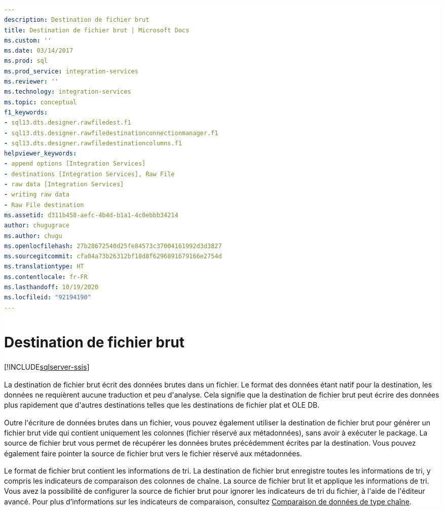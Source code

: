 ```yaml
---
description: Destination de fichier brut
title: Destination de fichier brut | Microsoft Docs
ms.custom: ''
ms.date: 03/14/2017
ms.prod: sql
ms.prod_service: integration-services
ms.reviewer: ''
ms.technology: integration-services
ms.topic: conceptual
f1_keywords:
- sql13.dts.designer.rawfiledest.f1
- sql13.dts.designer.rawfiledestinationconnectionmanager.f1
- sql13.dts.designer.rawfiledestinationcolumns.f1
helpviewer_keywords:
- append options [Integration Services]
- destinations [Integration Services], Raw File
- raw data [Integration Services]
- writing raw data
- Raw File destination
ms.assetid: d311b458-aefc-4b4d-b1a1-4c0ebbb34214
author: chugugrace
ms.author: chugu
ms.openlocfilehash: 27b28672540d25fe84573c37004161992d3d3827
ms.sourcegitcommit: cfa04a73b26312bf18d8f6296891679166e2754d
ms.translationtype: HT
ms.contentlocale: fr-FR
ms.lasthandoff: 10/19/2020
ms.locfileid: "92194190"
---
```

# <a name="raw-file-destination"></a>Destination de fichier brut

[!INCLUDE[sqlserver-ssis](../../includes/applies-to-version/sqlserver-ssis.md)]


  La destination de fichier brut écrit des données brutes dans un fichier. Le format des données étant natif pour la destination, les données ne requièrent aucune traduction et peu d'analyse. Cela signifie que la destination de fichier brut peut écrire des données plus rapidement que d'autres destinations telles que les destinations de fichier plat et OLE DB.  
  
 Outre l'écriture de données brutes dans un fichier, vous pouvez également utiliser la destination de fichier brut pour générer un fichier brut vide qui contient uniquement les colonnes (fichier réservé aux métadonnées), sans avoir à exécuter le package. La source de fichier brut vous permet de récupérer les données brutes précédemment écrites par la destination. Vous pouvez également faire pointer la source de fichier brut vers le fichier réservé aux métadonnées.  
  
 Le format de fichier brut contient les informations de tri. La destination de fichier brut enregistre toutes les informations de tri, y compris les indicateurs de comparaison des colonnes de chaîne. La source de fichier brut lit et applique les informations de tri. Vous avez la possibilité de configurer la source de fichier brut pour ignorer les indicateurs de tri du fichier, à l'aide de l'éditeur avancé. Pour plus d’informations sur les indicateurs de comparaison, consultez [Comparaison de données de type chaîne](../../integration-services/data-flow/comparing-string-data.md).  
  